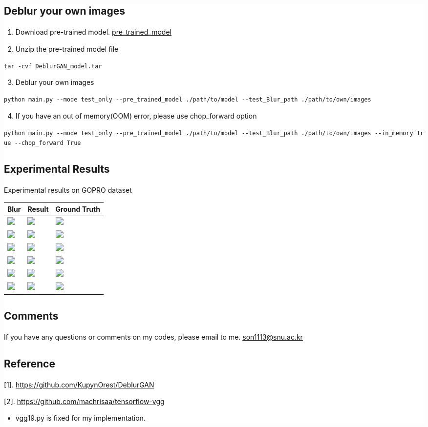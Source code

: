 ## Deblur your own images
1) Download pre-trained model. 
[pre_trained_model](https://drive.google.com/open?id=1Sg0LQUAsf3wfDQNMwUKKM2O-uJMWQWxw)

2) Unzip the pre-trained model file
```
tar -cvf DeblurGAN_model.tar
```
3) Deblur your own images
```
python main.py --mode test_only --pre_trained_model ./path/to/model --test_Blur_path ./path/to/own/images
```
4) If you have an out of memory(OOM) error, please use chop_forward option
```
python main.py --mode test_only --pre_trained_model ./path/to/model --test_Blur_path ./path/to/own/images --in_memory True --chop_forward True
```
## Experimental Results
Experimental results on GOPRO dataset

| Blur | Result | Ground Truth |
| --- | --- | --- |
| <img src="images/blur/blur_00.png" width="640px"> |<img src="images/result/result_00.png" width="640px"> | <img src="images/sharp/sharp_00.png" width="640px"> |
| <img src="images/blur/blur_01.png" width="640px"> |<img src="images/result/result_01.png" width="640px"> | <img src="images/sharp/sharp_01.png" width="640px"> |
| <img src="images/blur/blur_02.png" width="640px"> |<img src="images/result/result_02.png" width="640px"> | <img src="images/sharp/sharp_02.png" width="640px"> |
| <img src="images/blur/blur_03.png" width="640px"> |<img src="images/result/result_03.png" width="640px"> | <img src="images/sharp/sharp_03.png" width="640px"> |
| <img src="images/blur/blur_04.png" width="640px"> |<img src="images/result/result_04.png" width="640px"> | <img src="images/sharp/sharp_04.png" width="640px"> |
| <img src="images/blur/blur_05.png" width="640px"> |<img src="images/result/result_05.png" width="640px"> | <img src="images/sharp/sharp_05.png" width="640px"> |

## Comments
If you have any questions or comments on my codes, please email to me. [son1113@snu.ac.kr](mailto:son1113@snu.ac.kr)

## Reference
[1]. https://github.com/KupynOrest/DeblurGAN

[2]. https://github.com/machrisaa/tensorflow-vgg
* vgg19.py is fixed for my implementation.
